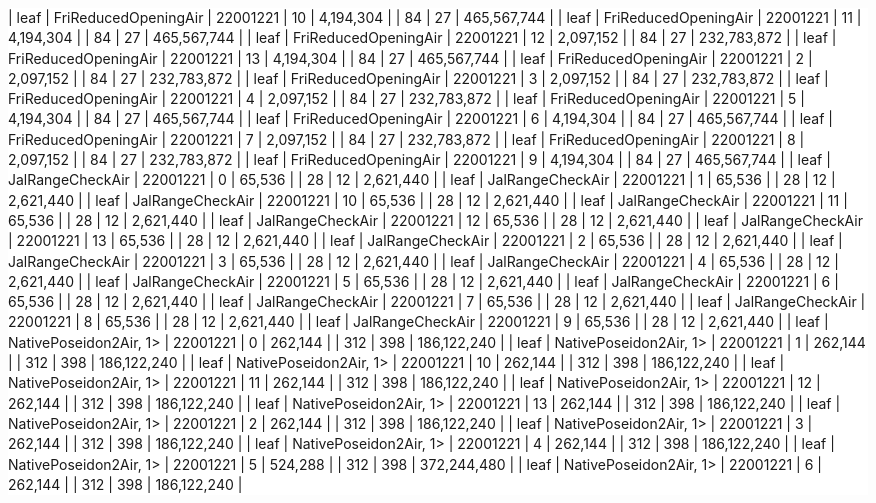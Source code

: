 | leaf | FriReducedOpeningAir | 22001221 | 10 | 4,194,304 |  | 84 | 27 | 465,567,744 | 
| leaf | FriReducedOpeningAir | 22001221 | 11 | 4,194,304 |  | 84 | 27 | 465,567,744 | 
| leaf | FriReducedOpeningAir | 22001221 | 12 | 2,097,152 |  | 84 | 27 | 232,783,872 | 
| leaf | FriReducedOpeningAir | 22001221 | 13 | 4,194,304 |  | 84 | 27 | 465,567,744 | 
| leaf | FriReducedOpeningAir | 22001221 | 2 | 2,097,152 |  | 84 | 27 | 232,783,872 | 
| leaf | FriReducedOpeningAir | 22001221 | 3 | 2,097,152 |  | 84 | 27 | 232,783,872 | 
| leaf | FriReducedOpeningAir | 22001221 | 4 | 2,097,152 |  | 84 | 27 | 232,783,872 | 
| leaf | FriReducedOpeningAir | 22001221 | 5 | 4,194,304 |  | 84 | 27 | 465,567,744 | 
| leaf | FriReducedOpeningAir | 22001221 | 6 | 4,194,304 |  | 84 | 27 | 465,567,744 | 
| leaf | FriReducedOpeningAir | 22001221 | 7 | 2,097,152 |  | 84 | 27 | 232,783,872 | 
| leaf | FriReducedOpeningAir | 22001221 | 8 | 2,097,152 |  | 84 | 27 | 232,783,872 | 
| leaf | FriReducedOpeningAir | 22001221 | 9 | 4,194,304 |  | 84 | 27 | 465,567,744 | 
| leaf | JalRangeCheckAir | 22001221 | 0 | 65,536 |  | 28 | 12 | 2,621,440 | 
| leaf | JalRangeCheckAir | 22001221 | 1 | 65,536 |  | 28 | 12 | 2,621,440 | 
| leaf | JalRangeCheckAir | 22001221 | 10 | 65,536 |  | 28 | 12 | 2,621,440 | 
| leaf | JalRangeCheckAir | 22001221 | 11 | 65,536 |  | 28 | 12 | 2,621,440 | 
| leaf | JalRangeCheckAir | 22001221 | 12 | 65,536 |  | 28 | 12 | 2,621,440 | 
| leaf | JalRangeCheckAir | 22001221 | 13 | 65,536 |  | 28 | 12 | 2,621,440 | 
| leaf | JalRangeCheckAir | 22001221 | 2 | 65,536 |  | 28 | 12 | 2,621,440 | 
| leaf | JalRangeCheckAir | 22001221 | 3 | 65,536 |  | 28 | 12 | 2,621,440 | 
| leaf | JalRangeCheckAir | 22001221 | 4 | 65,536 |  | 28 | 12 | 2,621,440 | 
| leaf | JalRangeCheckAir | 22001221 | 5 | 65,536 |  | 28 | 12 | 2,621,440 | 
| leaf | JalRangeCheckAir | 22001221 | 6 | 65,536 |  | 28 | 12 | 2,621,440 | 
| leaf | JalRangeCheckAir | 22001221 | 7 | 65,536 |  | 28 | 12 | 2,621,440 | 
| leaf | JalRangeCheckAir | 22001221 | 8 | 65,536 |  | 28 | 12 | 2,621,440 | 
| leaf | JalRangeCheckAir | 22001221 | 9 | 65,536 |  | 28 | 12 | 2,621,440 | 
| leaf | NativePoseidon2Air<BabyBearParameters>, 1> | 22001221 | 0 | 262,144 |  | 312 | 398 | 186,122,240 | 
| leaf | NativePoseidon2Air<BabyBearParameters>, 1> | 22001221 | 1 | 262,144 |  | 312 | 398 | 186,122,240 | 
| leaf | NativePoseidon2Air<BabyBearParameters>, 1> | 22001221 | 10 | 262,144 |  | 312 | 398 | 186,122,240 | 
| leaf | NativePoseidon2Air<BabyBearParameters>, 1> | 22001221 | 11 | 262,144 |  | 312 | 398 | 186,122,240 | 
| leaf | NativePoseidon2Air<BabyBearParameters>, 1> | 22001221 | 12 | 262,144 |  | 312 | 398 | 186,122,240 | 
| leaf | NativePoseidon2Air<BabyBearParameters>, 1> | 22001221 | 13 | 262,144 |  | 312 | 398 | 186,122,240 | 
| leaf | NativePoseidon2Air<BabyBearParameters>, 1> | 22001221 | 2 | 262,144 |  | 312 | 398 | 186,122,240 | 
| leaf | NativePoseidon2Air<BabyBearParameters>, 1> | 22001221 | 3 | 262,144 |  | 312 | 398 | 186,122,240 | 
| leaf | NativePoseidon2Air<BabyBearParameters>, 1> | 22001221 | 4 | 262,144 |  | 312 | 398 | 186,122,240 | 
| leaf | NativePoseidon2Air<BabyBearParameters>, 1> | 22001221 | 5 | 524,288 |  | 312 | 398 | 372,244,480 | 
| leaf | NativePoseidon2Air<BabyBearParameters>, 1> | 22001221 | 6 | 262,144 |  | 312 | 398 | 186,122,240 | 